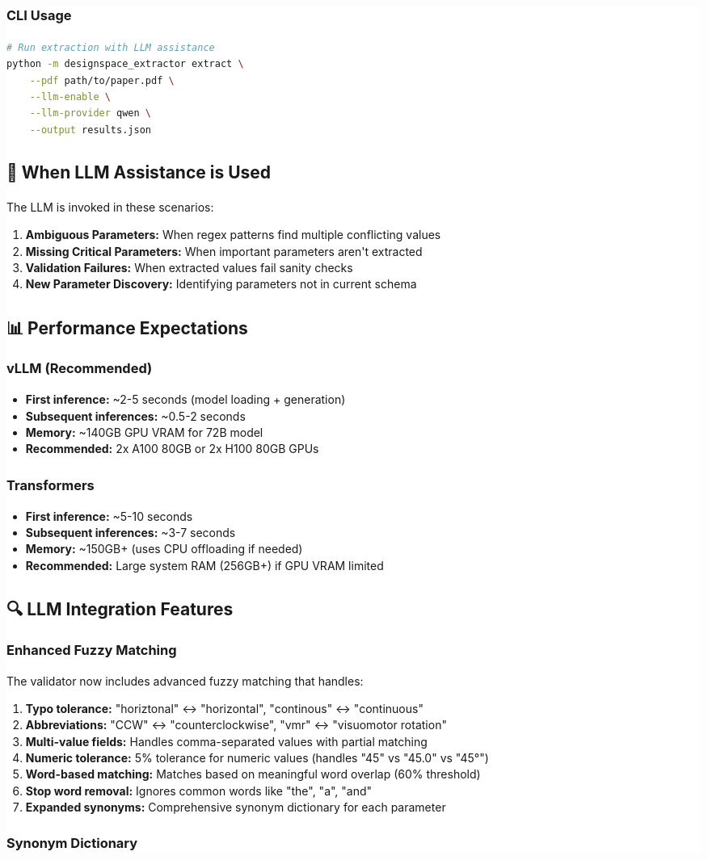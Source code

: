 ### CLI Usage

```bash
# Run extraction with LLM assistance
python -m designspace_extractor extract \
    --pdf path/to/paper.pdf \
    --llm-enable \
    --llm-provider qwen \
    --output results.json
```

## 🎯 When LLM Assistance is Used

The LLM is invoked in these scenarios:

1. **Ambiguous Parameters:** When regex patterns find multiple conflicting values
2. **Missing Critical Parameters:** When important parameters aren't extracted
3. **Validation Failures:** When extracted values fail sanity checks
4. **New Parameter Discovery:** Identifying parameters not in current schema

## 📊 Performance Expectations

### vLLM (Recommended)

- **First inference:** ~2-5 seconds (model loading + generation)
- **Subsequent inferences:** ~0.5-2 seconds
- **Memory:** ~140GB GPU VRAM for 72B model
- **Recommended:** 2x A100 80GB or 2x H100 80GB GPUs

### Transformers

- **First inference:** ~5-10 seconds
- **Subsequent inferences:** ~3-7 seconds
- **Memory:** ~150GB+ (uses CPU offloading if needed)
- **Recommended:** Large system RAM (256GB+) if GPU VRAM limited

## 🔍 LLM Integration Features

### Enhanced Fuzzy Matching

The validator now includes advanced fuzzy matching that handles:

1. **Typo tolerance:** "horiztonal" ↔ "horizontal", "continous" ↔ "continuous"
2. **Abbreviations:** "CCW" ↔ "counterclockwise", "vmr" ↔ "visuomotor rotation"
3. **Multi-value fields:** Handles comma-separated values with partial matching
4. **Numeric tolerance:** 5% tolerance for numeric values (handles "45" vs "45.0" vs "45°")
5. **Word-based matching:** Matches based on meaningful word overlap (60% threshold)
6. **Stop word removal:** Ignores common words like "the", "a", "and"
7. **Expanded synonyms:** Comprehensive synonym dictionary for each parameter

### Synonym Dictionary

